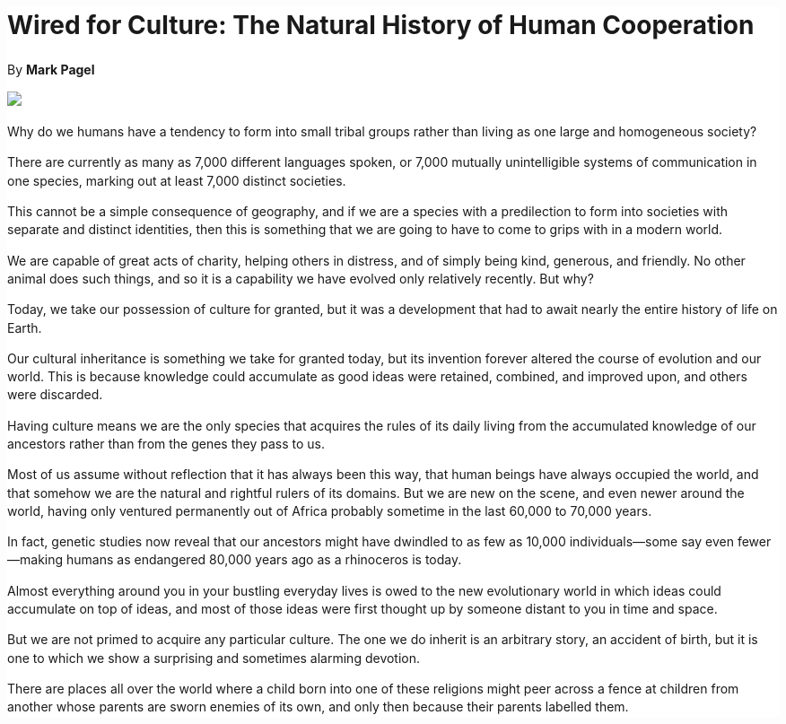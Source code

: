 Wired for Culture: The Natural History of Human Cooperation
===========================================================

By **Mark Pagel**

![](/bookimg/wiredforculture.jpg)

Why do we humans have a tendency to form into small tribal groups rather than
living as one large and homogeneous society?

There are currently as many as 7,000 different languages spoken, or 7,000
mutually unintelligible systems of communication in one species, marking out at
least 7,000 distinct societies.

This cannot be a simple consequence of geography, and if we are a species with a
predilection to form into societies with separate and distinct identities, then
this is something that we are going to have to come to grips with in a modern
world.

We are capable of great acts of charity, helping others in distress, and of
simply being kind, generous, and friendly. No other animal does such things, and
so it is a capability we have evolved only relatively recently. But why?

Today, we take our possession of culture for granted, but it was a development
that had to await nearly the entire history of life on Earth.

Our cultural inheritance is something we take for granted today, but its
invention forever altered the course of evolution and our world. This is because
knowledge could accumulate as good ideas were retained, combined, and improved
upon, and others were discarded.

Having culture means we are the only species that acquires the rules of its
daily living from the accumulated knowledge of our ancestors rather than from
the genes they pass to us.

Most of us assume without reflection that it has always been this way, that
human beings have always occupied the world, and that somehow we are the natural
and rightful rulers of its domains. But we are new on the scene, and even newer
around the world, having only ventured permanently out of Africa probably
sometime in the last 60,000 to 70,000 years.

In fact, genetic studies now reveal that our ancestors might have dwindled to as
few as 10,000 individuals—some say even fewer—making humans as endangered 80,000
years ago as a rhinoceros is today.

Almost everything around you in your bustling everyday lives is owed to the new
evolutionary world in which ideas could accumulate on top of ideas, and most of
those ideas were first thought up by someone distant to you in time and space.

But we are not primed to acquire any particular culture. The one we do inherit
is an arbitrary story, an accident of birth, but it is one to which we show a
surprising and sometimes alarming devotion.

There are places all over the world where a child born into one of these
religions might peer across a fence at children from another whose parents are
sworn enemies of its own, and only then because their parents labelled them.
